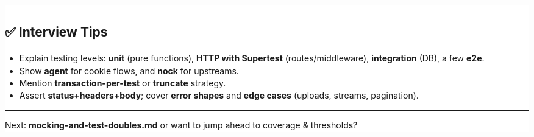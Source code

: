 ------

## ✅ Interview Tips

- Explain testing levels: **unit** (pure functions), **HTTP with Supertest** (routes/middleware), **integration** (DB), a few **e2e**.
- Show **agent** for cookie flows, and **nock** for upstreams.
- Mention **transaction-per-test** or **truncate** strategy.
- Assert **status+headers+body**; cover **error shapes** and **edge cases** (uploads, streams, pagination).

------

Next: **mocking-and-test-doubles.md** or want to jump ahead to coverage & thresholds?